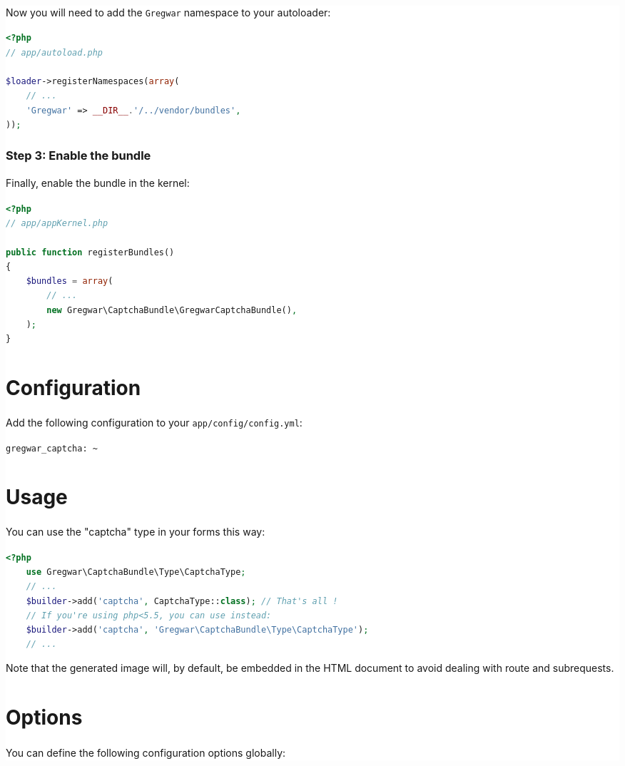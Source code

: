 Now you will need to add the `Gregwar` namespace to your autoloader:

``` php
<?php
// app/autoload.php

$loader->registerNamespaces(array(
    // ...
    'Gregwar' => __DIR__.'/../vendor/bundles',
));
```
### Step 3: Enable the bundle

Finally, enable the bundle in the kernel:

```php
<?php
// app/appKernel.php

public function registerBundles()
{
    $bundles = array(
        // ...
        new Gregwar\CaptchaBundle\GregwarCaptchaBundle(),
    );
}
```

Configuration
=============

Add the following configuration to your `app/config/config.yml`:

    gregwar_captcha: ~

Usage
=====

You can use the "captcha" type in your forms this way:

```php
<?php
    use Gregwar\CaptchaBundle\Type\CaptchaType;
    // ...
    $builder->add('captcha', CaptchaType::class); // That's all !
    // If you're using php<5.5, you can use instead:
    $builder->add('captcha', 'Gregwar\CaptchaBundle\Type\CaptchaType');
    // ...
```

Note that the generated image will, by default, be embedded in the HTML document
to avoid dealing with route and subrequests.

Options
=======

You can define the following configuration options globally:
